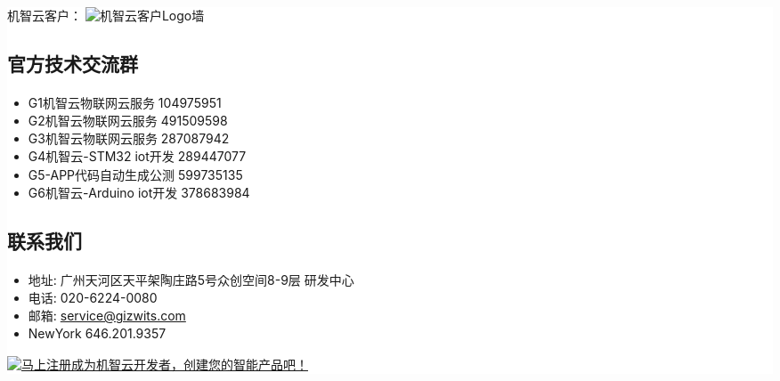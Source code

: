 机智云客户：
![机智云客户Logo墙](http://club.gizwits.com/EDMimages/github/g510-2.png "机智云客户Logo墙")


## 官方技术交流群

- G1机智云物联网云服务 104975951
- G2机智云物联网云服务 491509598
- G3机智云物联网云服务 287087942
- G4机智云-STM32 iot开发 289447077
- G5-APP代码自动生成公测 599735135
- G6机智云-Arduino iot开发 378683984

## 联系我们

- 地址: 广州天河区天平架陶庄路5号众创空间8-9层 研发中心
- 电话: 020-6224-0080
- 邮箱: service@gizwits.com
- NewYork   646.201.9357

[![马上注册成为机智云开发者，创建您的智能产品吧！](http://club.gizwits.com/EDMimages/marstest/E1.jpg "马上注册成为机智云开发者，创建您的智能产品吧！")](https://accounts.gizwits.com/zh-cn/register/)
